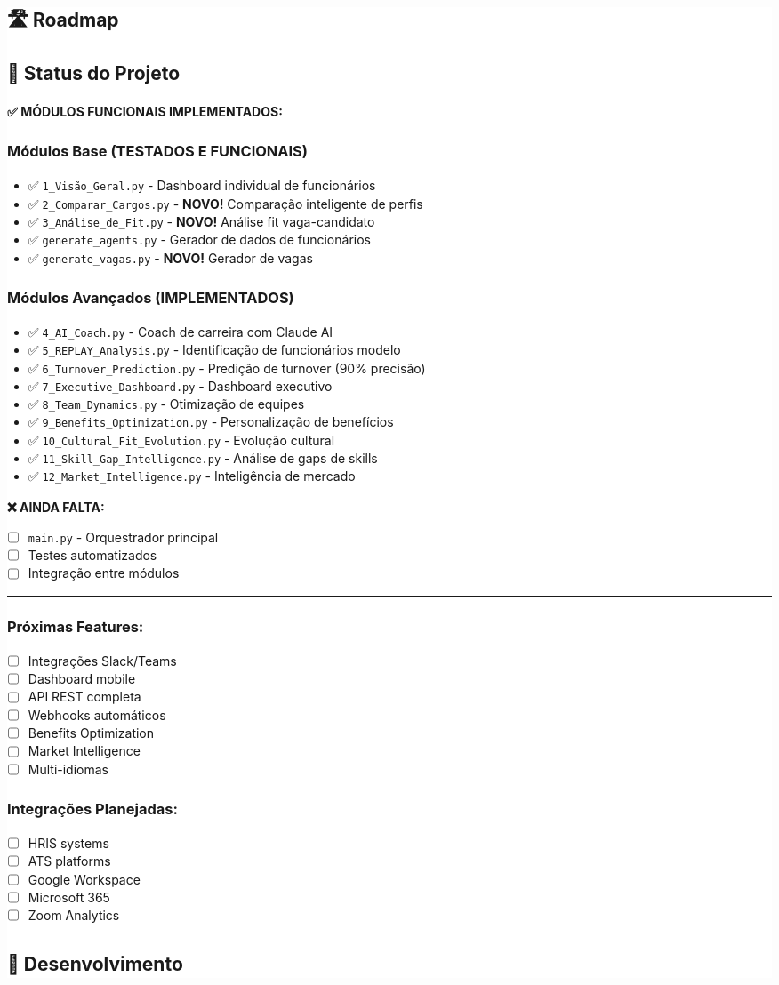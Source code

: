 ## 🛣️ Roadmap

## 🚀 Status do Projeto

**✅ MÓDULOS FUNCIONAIS IMPLEMENTADOS:**

### **Módulos Base (TESTADOS E FUNCIONAIS)**
- ✅ `1_Visão_Geral.py` - Dashboard individual de funcionários
- ✅ `2_Comparar_Cargos.py` - **NOVO!** Comparação inteligente de perfis
- ✅ `3_Análise_de_Fit.py` - **NOVO!** Análise fit vaga-candidato
- ✅ `generate_agents.py` - Gerador de dados de funcionários
- ✅ `generate_vagas.py` - **NOVO!** Gerador de vagas

### **Módulos Avançados (IMPLEMENTADOS)**
- ✅ `4_AI_Coach.py` - Coach de carreira com Claude AI
- ✅ `5_REPLAY_Analysis.py` - Identificação de funcionários modelo
- ✅ `6_Turnover_Prediction.py` - Predição de turnover (90% precisão)
- ✅ `7_Executive_Dashboard.py` - Dashboard executivo
- ✅ `8_Team_Dynamics.py` - Otimização de equipes
- ✅ `9_Benefits_Optimization.py` - Personalização de benefícios
- ✅ `10_Cultural_Fit_Evolution.py` - Evolução cultural
- ✅ `11_Skill_Gap_Intelligence.py` - Análise de gaps de skills
- ✅ `12_Market_Intelligence.py` - Inteligência de mercado

**❌ AINDA FALTA:**
- [ ] `main.py` - Orquestrador principal
- [ ] Testes automatizados
- [ ] Integração entre módulos

---


### **Próximas Features:**
- [ ] Integrações Slack/Teams
- [ ] Dashboard mobile
- [ ] API REST completa
- [ ] Webhooks automáticos
- [ ] Benefits Optimization
- [ ] Market Intelligence
- [ ] Multi-idiomas

### **Integrações Planejadas:**
- [ ] HRIS systems
- [ ] ATS platforms
- [ ] Google Workspace
- [ ] Microsoft 365
- [ ] Zoom Analytics

## 🔧 Desenvolvimento
